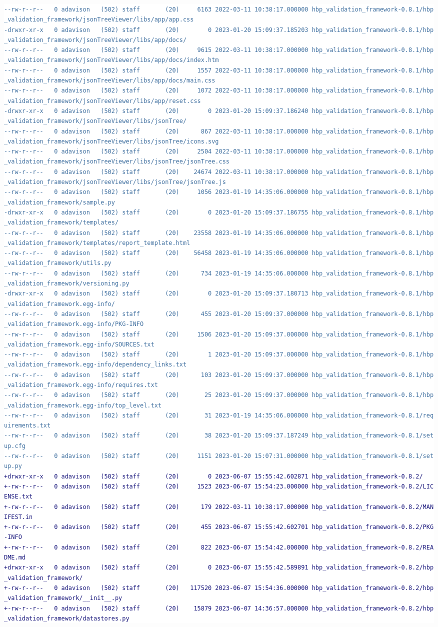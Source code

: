 ```diff
--rw-r--r--   0 adavison   (502) staff       (20)     6163 2022-03-11 10:38:17.000000 hbp_validation_framework-0.8.1/hbp_validation_framework/jsonTreeViewer/libs/app/app.css
-drwxr-xr-x   0 adavison   (502) staff       (20)        0 2023-01-20 15:09:37.185203 hbp_validation_framework-0.8.1/hbp_validation_framework/jsonTreeViewer/libs/app/docs/
--rw-r--r--   0 adavison   (502) staff       (20)     9615 2022-03-11 10:38:17.000000 hbp_validation_framework-0.8.1/hbp_validation_framework/jsonTreeViewer/libs/app/docs/index.htm
--rw-r--r--   0 adavison   (502) staff       (20)     1557 2022-03-11 10:38:17.000000 hbp_validation_framework-0.8.1/hbp_validation_framework/jsonTreeViewer/libs/app/docs/main.css
--rw-r--r--   0 adavison   (502) staff       (20)     1072 2022-03-11 10:38:17.000000 hbp_validation_framework-0.8.1/hbp_validation_framework/jsonTreeViewer/libs/app/reset.css
-drwxr-xr-x   0 adavison   (502) staff       (20)        0 2023-01-20 15:09:37.186240 hbp_validation_framework-0.8.1/hbp_validation_framework/jsonTreeViewer/libs/jsonTree/
--rw-r--r--   0 adavison   (502) staff       (20)      867 2022-03-11 10:38:17.000000 hbp_validation_framework-0.8.1/hbp_validation_framework/jsonTreeViewer/libs/jsonTree/icons.svg
--rw-r--r--   0 adavison   (502) staff       (20)     2504 2022-03-11 10:38:17.000000 hbp_validation_framework-0.8.1/hbp_validation_framework/jsonTreeViewer/libs/jsonTree/jsonTree.css
--rw-r--r--   0 adavison   (502) staff       (20)    24674 2022-03-11 10:38:17.000000 hbp_validation_framework-0.8.1/hbp_validation_framework/jsonTreeViewer/libs/jsonTree/jsonTree.js
--rw-r--r--   0 adavison   (502) staff       (20)     1056 2023-01-19 14:35:06.000000 hbp_validation_framework-0.8.1/hbp_validation_framework/sample.py
-drwxr-xr-x   0 adavison   (502) staff       (20)        0 2023-01-20 15:09:37.186755 hbp_validation_framework-0.8.1/hbp_validation_framework/templates/
--rw-r--r--   0 adavison   (502) staff       (20)    23558 2023-01-19 14:35:06.000000 hbp_validation_framework-0.8.1/hbp_validation_framework/templates/report_template.html
--rw-r--r--   0 adavison   (502) staff       (20)    56458 2023-01-19 14:35:06.000000 hbp_validation_framework-0.8.1/hbp_validation_framework/utils.py
--rw-r--r--   0 adavison   (502) staff       (20)      734 2023-01-19 14:35:06.000000 hbp_validation_framework-0.8.1/hbp_validation_framework/versioning.py
-drwxr-xr-x   0 adavison   (502) staff       (20)        0 2023-01-20 15:09:37.180713 hbp_validation_framework-0.8.1/hbp_validation_framework.egg-info/
--rw-r--r--   0 adavison   (502) staff       (20)      455 2023-01-20 15:09:37.000000 hbp_validation_framework-0.8.1/hbp_validation_framework.egg-info/PKG-INFO
--rw-r--r--   0 adavison   (502) staff       (20)     1506 2023-01-20 15:09:37.000000 hbp_validation_framework-0.8.1/hbp_validation_framework.egg-info/SOURCES.txt
--rw-r--r--   0 adavison   (502) staff       (20)        1 2023-01-20 15:09:37.000000 hbp_validation_framework-0.8.1/hbp_validation_framework.egg-info/dependency_links.txt
--rw-r--r--   0 adavison   (502) staff       (20)      103 2023-01-20 15:09:37.000000 hbp_validation_framework-0.8.1/hbp_validation_framework.egg-info/requires.txt
--rw-r--r--   0 adavison   (502) staff       (20)       25 2023-01-20 15:09:37.000000 hbp_validation_framework-0.8.1/hbp_validation_framework.egg-info/top_level.txt
--rw-r--r--   0 adavison   (502) staff       (20)       31 2023-01-19 14:35:06.000000 hbp_validation_framework-0.8.1/requirements.txt
--rw-r--r--   0 adavison   (502) staff       (20)       38 2023-01-20 15:09:37.187249 hbp_validation_framework-0.8.1/setup.cfg
--rw-r--r--   0 adavison   (502) staff       (20)     1151 2023-01-20 15:07:31.000000 hbp_validation_framework-0.8.1/setup.py
+drwxr-xr-x   0 adavison   (502) staff       (20)        0 2023-06-07 15:55:42.602871 hbp_validation_framework-0.8.2/
+-rw-r--r--   0 adavison   (502) staff       (20)     1523 2023-06-07 15:54:23.000000 hbp_validation_framework-0.8.2/LICENSE.txt
+-rw-r--r--   0 adavison   (502) staff       (20)      179 2022-03-11 10:38:17.000000 hbp_validation_framework-0.8.2/MANIFEST.in
+-rw-r--r--   0 adavison   (502) staff       (20)      455 2023-06-07 15:55:42.602701 hbp_validation_framework-0.8.2/PKG-INFO
+-rw-r--r--   0 adavison   (502) staff       (20)      822 2023-06-07 15:54:42.000000 hbp_validation_framework-0.8.2/README.md
+drwxr-xr-x   0 adavison   (502) staff       (20)        0 2023-06-07 15:55:42.589891 hbp_validation_framework-0.8.2/hbp_validation_framework/
+-rw-r--r--   0 adavison   (502) staff       (20)   117520 2023-06-07 15:54:36.000000 hbp_validation_framework-0.8.2/hbp_validation_framework/__init__.py
+-rw-r--r--   0 adavison   (502) staff       (20)    15879 2023-06-07 14:36:57.000000 hbp_validation_framework-0.8.2/hbp_validation_framework/datastores.py
```